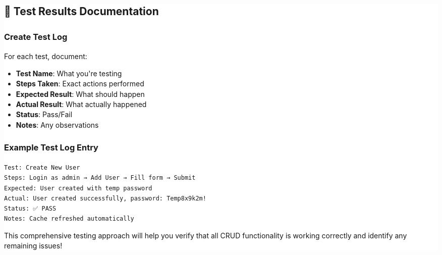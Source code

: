 
## 📝 **Test Results Documentation**

### **Create Test Log**
For each test, document:
- **Test Name**: What you're testing
- **Steps Taken**: Exact actions performed
- **Expected Result**: What should happen
- **Actual Result**: What actually happened
- **Status**: Pass/Fail
- **Notes**: Any observations

### **Example Test Log Entry**
```
Test: Create New User
Steps: Login as admin → Add User → Fill form → Submit
Expected: User created with temp password
Actual: User created successfully, password: Temp8x9k2m!
Status: ✅ PASS
Notes: Cache refreshed automatically
```

This comprehensive testing approach will help you verify that all CRUD functionality is working correctly and identify any remaining issues!
